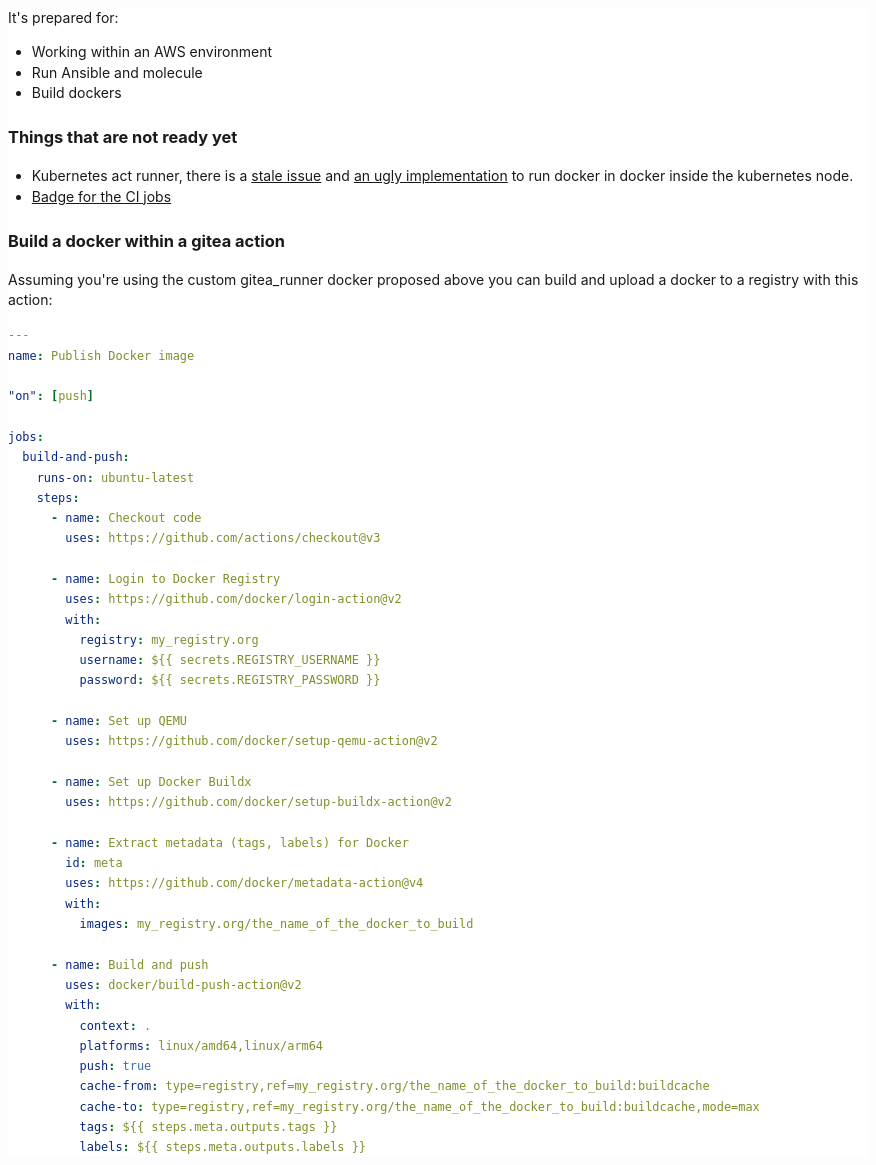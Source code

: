 It's prepared for:

- Working within an AWS environment
- Run Ansible and molecule
- Build dockers

### Things that are not ready yet

- Kubernetes act runner, there is a [stale issue](https://gitea.com/gitea/act_runner/issues/264) and [an ugly implementation](https://gitea.com/gitea/act_runner/src/branch/main/examples/kubernetes) to run docker in docker inside the kubernetes node.
- [Badge for the CI jobs](https://github.com/go-gitea/gitea/issues/23688)

### Build a docker within a gitea action

Assuming you're using the custom gitea_runner docker proposed above you can build and upload a docker to a registry with this action:

```yaml
---
name: Publish Docker image

"on": [push]

jobs:
  build-and-push:
    runs-on: ubuntu-latest
    steps:
      - name: Checkout code
        uses: https://github.com/actions/checkout@v3

      - name: Login to Docker Registry
        uses: https://github.com/docker/login-action@v2
        with:
          registry: my_registry.org
          username: ${{ secrets.REGISTRY_USERNAME }}
          password: ${{ secrets.REGISTRY_PASSWORD }}

      - name: Set up QEMU
        uses: https://github.com/docker/setup-qemu-action@v2

      - name: Set up Docker Buildx
        uses: https://github.com/docker/setup-buildx-action@v2

      - name: Extract metadata (tags, labels) for Docker
        id: meta
        uses: https://github.com/docker/metadata-action@v4
        with:
          images: my_registry.org/the_name_of_the_docker_to_build

      - name: Build and push
        uses: docker/build-push-action@v2
        with:
          context: .
          platforms: linux/amd64,linux/arm64
          push: true
          cache-from: type=registry,ref=my_registry.org/the_name_of_the_docker_to_build:buildcache
          cache-to: type=registry,ref=my_registry.org/the_name_of_the_docker_to_build:buildcache,mode=max
          tags: ${{ steps.meta.outputs.tags }}
          labels: ${{ steps.meta.outputs.labels }}
```

